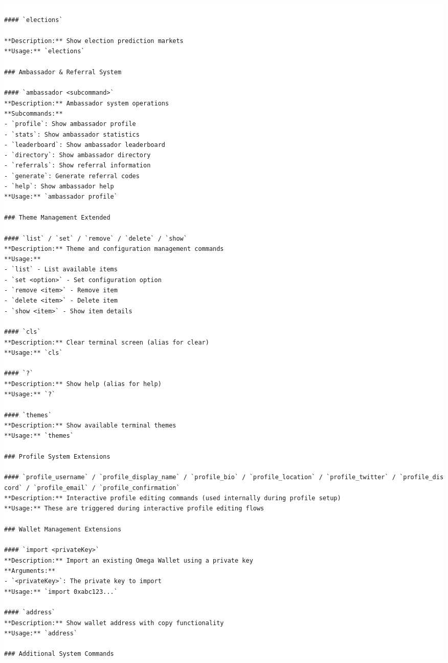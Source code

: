````

#### `elections`

**Description:** Show election prediction markets
**Usage:** `elections`

### Ambassador & Referral System

#### `ambassador <subcommand>`
**Description:** Ambassador system operations
**Subcommands:**
- `profile`: Show ambassador profile
- `stats`: Show ambassador statistics
- `leaderboard`: Show ambassador leaderboard
- `directory`: Show ambassador directory
- `referrals`: Show referral information
- `generate`: Generate referral codes
- `help`: Show ambassador help
**Usage:** `ambassador profile`

### Theme Management Extended

#### `list` / `set` / `remove` / `delete` / `show`
**Description:** Theme and configuration management commands
**Usage:**
- `list` - List available items
- `set <option>` - Set configuration option
- `remove <item>` - Remove item
- `delete <item>` - Delete item
- `show <item>` - Show item details

#### `cls`
**Description:** Clear terminal screen (alias for clear)
**Usage:** `cls`

#### `?`
**Description:** Show help (alias for help)
**Usage:** `?`

#### `themes`
**Description:** Show available terminal themes
**Usage:** `themes`

### Profile System Extensions

#### `profile_username` / `profile_display_name` / `profile_bio` / `profile_location` / `profile_twitter` / `profile_discord` / `profile_email` / `profile_confirmation`
**Description:** Interactive profile editing commands (used internally during profile setup)
**Usage:** These are triggered during interactive profile editing flows

### Wallet Management Extensions

#### `import <privateKey>`
**Description:** Import an existing Omega Wallet using a private key
**Arguments:**
- `<privateKey>`: The private key to import
**Usage:** `import 0xabc123...`

#### `address`
**Description:** Show wallet address with copy functionality
**Usage:** `address`

### Additional System Commands
````